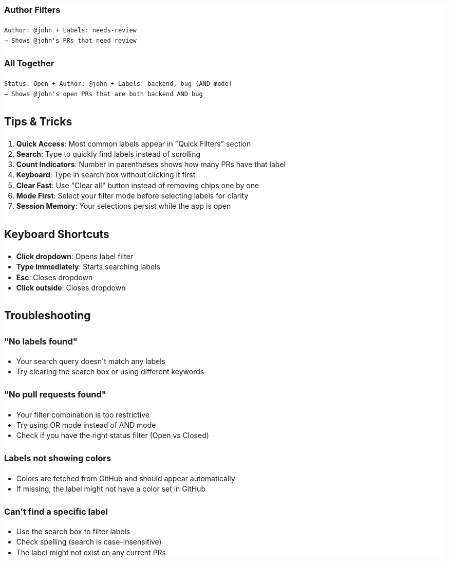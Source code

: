 ### Author Filters
```
Author: @john + Labels: needs-review
→ Shows @john's PRs that need review
```

### All Together
```
Status: Open + Author: @john + Labels: backend, bug (AND mode)
→ Shows @john's open PRs that are both backend AND bug
```

## Tips & Tricks

1. **Quick Access**: Most common labels appear in "Quick Filters" section
2. **Search**: Type to quickly find labels instead of scrolling
3. **Count Indicators**: Number in parentheses shows how many PRs have that label
4. **Keyboard**: Type in search box without clicking it first
5. **Clear Fast**: Use "Clear all" button instead of removing chips one by one
6. **Mode First**: Select your filter mode before selecting labels for clarity
7. **Session Memory**: Your selections persist while the app is open

## Keyboard Shortcuts

- **Click dropdown**: Opens label filter
- **Type immediately**: Starts searching labels
- **Esc**: Closes dropdown
- **Click outside**: Closes dropdown

## Troubleshooting

### "No labels found"
- Your search query doesn't match any labels
- Try clearing the search box or using different keywords

### "No pull requests found"
- Your filter combination is too restrictive
- Try using OR mode instead of AND mode
- Check if you have the right status filter (Open vs Closed)

### Labels not showing colors
- Colors are fetched from GitHub and should appear automatically
- If missing, the label might not have a color set in GitHub

### Can't find a specific label
- Use the search box to filter labels
- Check spelling (search is case-insensitive)
- The label might not exist on any current PRs
